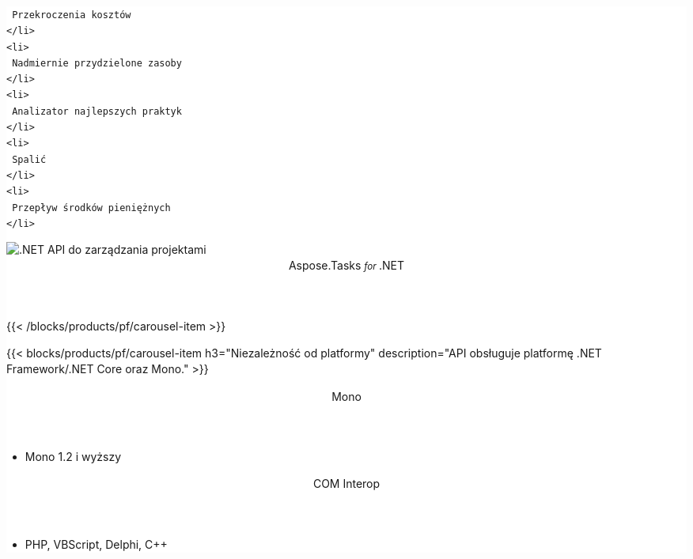      Przekroczenia kosztów
    </li>
    <li>
     Nadmiernie przydzielone zasoby
    </li>
    <li>
     Analizator najlepszych praktyk
    </li>
    <li>
     Spalić
    </li>
    <li>
     Przepływ środków pieniężnych
    </li>
   </ul>
  </div>
  <p>
   
  </p>
 </div>
 
 <div class="d1-logo">
  <img width="70" height="75" alt=".NET API do zarządzania projektami" src="https://www.aspose.cloud/templates/aspose/img/products/tasks/aspose_tasks-for-net.svg"/>
  <header>
   Aspose.Tasks
   <small>
    <em>
     for
    </em>
   </small>
   .NET
  </header>
 </div>
 
</div>

{{< /blocks/products/pf/carousel-item >}}

{{< blocks/products/pf/carousel-item h3="Niezależność od platformy" description="API obsługuje platformę .NET Framework/.NET Core oraz Mono." >}}
<div class="diagram1 d1-net">
 <div class="d1-row">
  <div class="d1-col d1-left">
   <header>
    <i class="fa fa-cubes">
    </i>
    Mono
   </header>
   <ul>
    <li>
     Mono 1.2 i wyższy
    </li>
   </ul>
   <header>
    <i class="fa fa-cubes">
    </i>
    COM Interop
   </header>
   <ul>
    <li>
     PHP, VBScript, Delphi, C++
    </li>
   </ul>
  </div>
  <div class="d1-col d1-right">